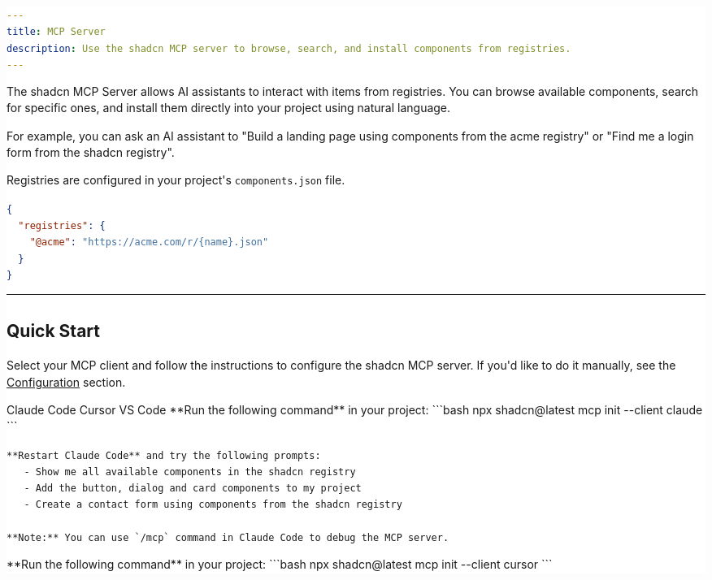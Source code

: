 ```yaml
---
title: MCP Server
description: Use the shadcn MCP server to browse, search, and install components from registries.
---
```


The shadcn MCP Server allows AI assistants to interact with items from registries. You can browse available components, search for specific ones, and install them directly into your project using natural language.

For example, you can ask an AI assistant to "Build a landing page using components from the acme registry" or "Find me a login form from the shadcn registry".

Registries are configured in your project's `components.json` file.

```json title="components.json" showLineNumbers
{
  "registries": {
    "@acme": "https://acme.com/r/{name}.json"
  }
}
```

---

## Quick Start

Select your MCP client and follow the instructions to configure the shadcn MCP server. If you'd like to do it manually, see the [Configuration](#configuration) section.

<Tabs defaultValue="claude">
  <TabsList>
    <TabsTrigger value="claude">Claude Code</TabsTrigger>
    <TabsTrigger value="cursor">Cursor</TabsTrigger>
    <TabsTrigger value="vscode">VS Code</TabsTrigger>
  </TabsList>
  <TabsContent value="claude" className="mt-4">
    **Run the following command** in your project:
       ```bash
       npx shadcn@latest mcp init --client claude
       ```

    **Restart Claude Code** and try the following prompts:
       - Show me all available components in the shadcn registry
       - Add the button, dialog and card components to my project
       - Create a contact form using components from the shadcn registry

    **Note:** You can use `/mcp` command in Claude Code to debug the MCP server.

  </TabsContent>

  <TabsContent value="cursor" className="mt-4">
    **Run the following command** in your project:
       ```bash
       npx shadcn@latest mcp init --client cursor
       ```

